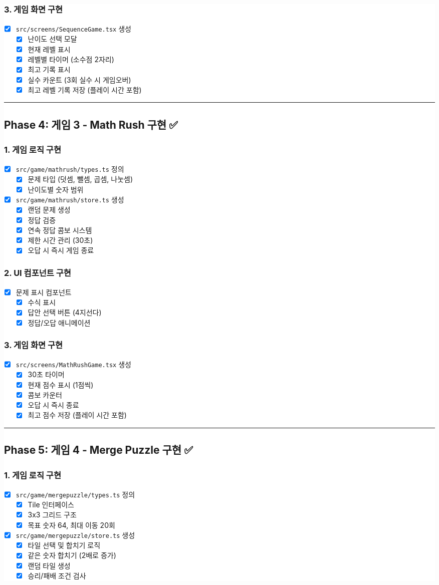 ### 3. 게임 화면 구현
- [x] `src/screens/SequenceGame.tsx` 생성
  - [x] 난이도 선택 모달
  - [x] 현재 레벨 표시
  - [x] 레벨별 타이머 (소수점 2자리)
  - [x] 최고 기록 표시
  - [x] 실수 카운트 (3회 실수 시 게임오버)
  - [x] 최고 레벨 기록 저장 (플레이 시간 포함)

---

## Phase 4: 게임 3 - Math Rush 구현 ✅

### 1. 게임 로직 구현
- [x] `src/game/mathrush/types.ts` 정의
  - [x] 문제 타입 (덧셈, 뺄셈, 곱셈, 나눗셈)
  - [x] 난이도별 숫자 범위
- [x] `src/game/mathrush/store.ts` 생성
  - [x] 랜덤 문제 생성
  - [x] 정답 검증
  - [x] 연속 정답 콤보 시스템
  - [x] 제한 시간 관리 (30초)
  - [x] 오답 시 즉시 게임 종료

### 2. UI 컴포넌트 구현
- [x] 문제 표시 컴포넌트
  - [x] 수식 표시
  - [x] 답안 선택 버튼 (4지선다)
  - [x] 정답/오답 애니메이션

### 3. 게임 화면 구현
- [x] `src/screens/MathRushGame.tsx` 생성
  - [x] 30초 타이머
  - [x] 현재 점수 표시 (1점씩)
  - [x] 콤보 카운터
  - [x] 오답 시 즉시 종료
  - [x] 최고 점수 저장 (플레이 시간 포함)

---

## Phase 5: 게임 4 - Merge Puzzle 구현 ✅

### 1. 게임 로직 구현
- [x] `src/game/mergepuzzle/types.ts` 정의
  - [x] Tile 인터페이스
  - [x] 3x3 그리드 구조
  - [x] 목표 숫자 64, 최대 이동 20회
- [x] `src/game/mergepuzzle/store.ts` 생성
  - [x] 타일 선택 및 합치기 로직
  - [x] 같은 숫자 합치기 (2배로 증가)
  - [x] 랜덤 타일 생성
  - [x] 승리/패배 조건 검사
